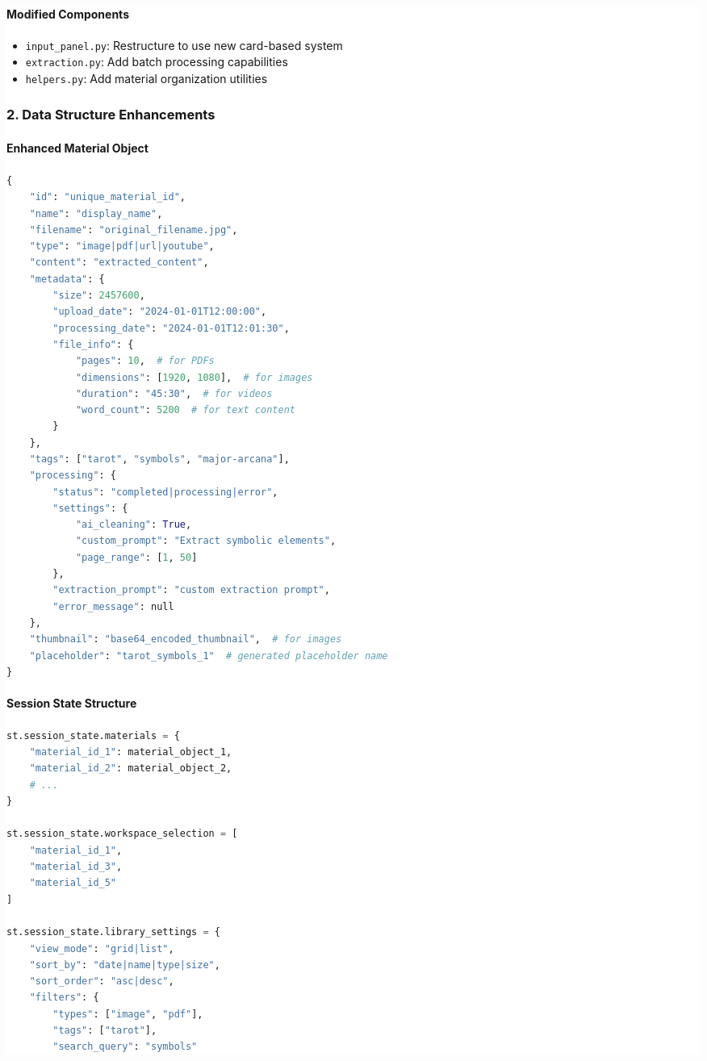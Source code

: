 #### Modified Components
- `input_panel.py`: Restructure to use new card-based system
- `extraction.py`: Add batch processing capabilities
- `helpers.py`: Add material organization utilities

### 2. Data Structure Enhancements

#### Enhanced Material Object
```python
{
    "id": "unique_material_id",
    "name": "display_name",
    "filename": "original_filename.jpg",
    "type": "image|pdf|url|youtube",
    "content": "extracted_content",
    "metadata": {
        "size": 2457600,
        "upload_date": "2024-01-01T12:00:00",
        "processing_date": "2024-01-01T12:01:30",
        "file_info": {
            "pages": 10,  # for PDFs
            "dimensions": [1920, 1080],  # for images
            "duration": "45:30",  # for videos
            "word_count": 5200  # for text content
        }
    },
    "tags": ["tarot", "symbols", "major-arcana"],
    "processing": {
        "status": "completed|processing|error",
        "settings": {
            "ai_cleaning": True,
            "custom_prompt": "Extract symbolic elements",
            "page_range": [1, 50]
        },
        "extraction_prompt": "custom extraction prompt",
        "error_message": null
    },
    "thumbnail": "base64_encoded_thumbnail",  # for images
    "placeholder": "tarot_symbols_1"  # generated placeholder name
}
```

#### Session State Structure
```python
st.session_state.materials = {
    "material_id_1": material_object_1,
    "material_id_2": material_object_2,
    # ...
}

st.session_state.workspace_selection = [
    "material_id_1",
    "material_id_3",
    "material_id_5"
]

st.session_state.library_settings = {
    "view_mode": "grid|list",
    "sort_by": "date|name|type|size",
    "sort_order": "asc|desc",
    "filters": {
        "types": ["image", "pdf"],
        "tags": ["tarot"],
        "search_query": "symbols"
```